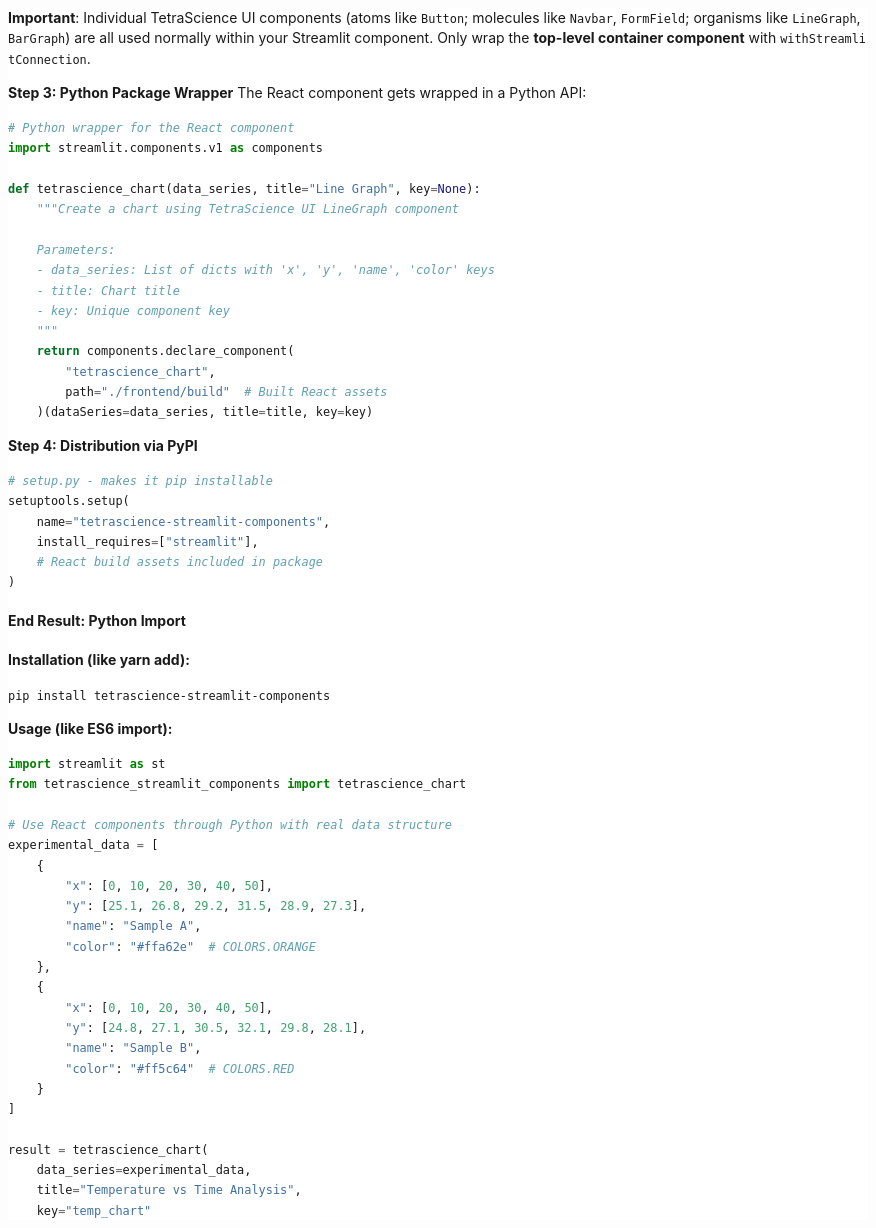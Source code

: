 **Important**: Individual TetraScience UI components (atoms like `Button`; molecules like `Navbar`, `FormField`; organisms like `LineGraph`, `BarGraph`) are all used normally within your Streamlit component. Only wrap the **top-level container component** with `withStreamlitConnection`.

**Step 3: Python Package Wrapper**
The React component gets wrapped in a Python API:

```python
# Python wrapper for the React component
import streamlit.components.v1 as components

def tetrascience_chart(data_series, title="Line Graph", key=None):
    """Create a chart using TetraScience UI LineGraph component
    
    Parameters:
    - data_series: List of dicts with 'x', 'y', 'name', 'color' keys
    - title: Chart title
    - key: Unique component key
    """
    return components.declare_component(
        "tetrascience_chart",
        path="./frontend/build"  # Built React assets
    )(dataSeries=data_series, title=title, key=key)
```

**Step 4: Distribution via PyPI**
```python
# setup.py - makes it pip installable
setuptools.setup(
    name="tetrascience-streamlit-components",
    install_requires=["streamlit"],
    # React build assets included in package
)
```

#### End Result: Python Import

**Installation (like yarn add):**
```bash
pip install tetrascience-streamlit-components
```

**Usage (like ES6 import):**
```python
import streamlit as st
from tetrascience_streamlit_components import tetrascience_chart

# Use React components through Python with real data structure
experimental_data = [
    {
        "x": [0, 10, 20, 30, 40, 50],
        "y": [25.1, 26.8, 29.2, 31.5, 28.9, 27.3],
        "name": "Sample A",
        "color": "#ffa62e"  # COLORS.ORANGE
    },
    {
        "x": [0, 10, 20, 30, 40, 50], 
        "y": [24.8, 27.1, 30.5, 32.1, 29.8, 28.1],
        "name": "Sample B", 
        "color": "#ff5c64"  # COLORS.RED
    }
]

result = tetrascience_chart(
    data_series=experimental_data,
    title="Temperature vs Time Analysis",
    key="temp_chart"
```